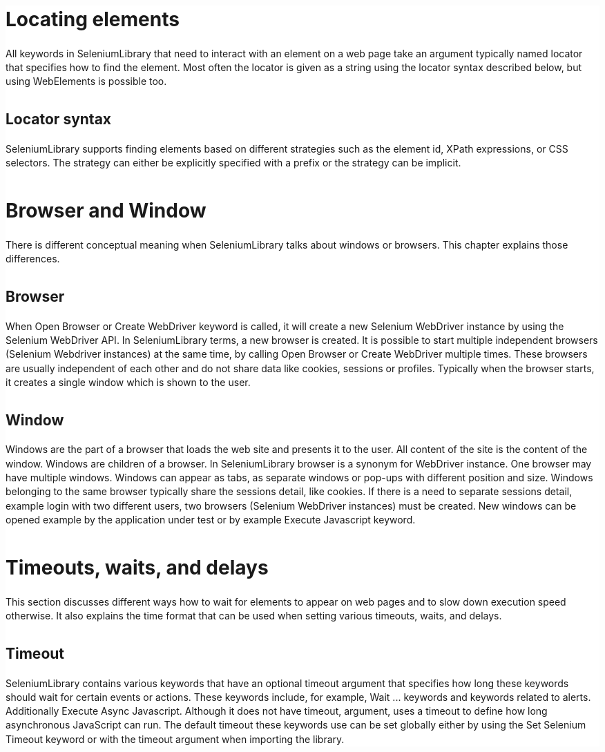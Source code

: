 Locating elements
=================

All keywords in SeleniumLibrary that need to interact with an element on a web page take an argument typically named locator that specifies how to find the element. Most often the locator is given as a string using the locator syntax described below, but using WebElements is possible too.

Locator syntax
----------------------------

SeleniumLibrary supports finding elements based on different strategies such as the element id, XPath expressions, or CSS selectors. The strategy can either be explicitly specified with a prefix or the strategy can be implicit.


Browser and Window
==================

There is different conceptual meaning when SeleniumLibrary talks about windows or browsers. This chapter explains those differences.

Browser
----------------------------

When Open Browser or Create WebDriver keyword is called, it will create a new Selenium WebDriver instance by using the Selenium WebDriver API. In SeleniumLibrary terms, a new browser is created. It is possible to start multiple independent browsers (Selenium Webdriver instances) at the same time, by calling Open Browser or Create WebDriver multiple times. These browsers are usually independent of each other and do not share data like cookies, sessions or profiles. Typically when the browser starts, it creates a single window which is shown to the user.

Window
----------------------------

Windows are the part of a browser that loads the web site and presents it to the user. All content of the site is the content of the window. Windows are children of a browser. In SeleniumLibrary browser is a synonym for WebDriver instance. One browser may have multiple windows. Windows can appear as tabs, as separate windows or pop-ups with different position and size. Windows belonging to the same browser typically share the sessions detail, like cookies. If there is a need to separate sessions detail, example login with two different users, two browsers (Selenium WebDriver instances) must be created. New windows can be opened example by the application under test or by example Execute Javascript keyword.

Timeouts, waits, and delays
===========================

This section discusses different ways how to wait for elements to appear on web pages and to slow down execution speed otherwise. It also explains the time format that can be used when setting various timeouts, waits, and delays.


Timeout
----------------------------

SeleniumLibrary contains various keywords that have an optional timeout argument that specifies how long these keywords should wait for certain events or actions. These keywords include, for example, Wait ... keywords and keywords related to alerts. Additionally Execute Async Javascript. Although it does not have timeout, argument, uses a timeout to define how long asynchronous JavaScript can run.
The default timeout these keywords use can be set globally either by using the Set Selenium Timeout keyword or with the timeout argument when importing the library.
